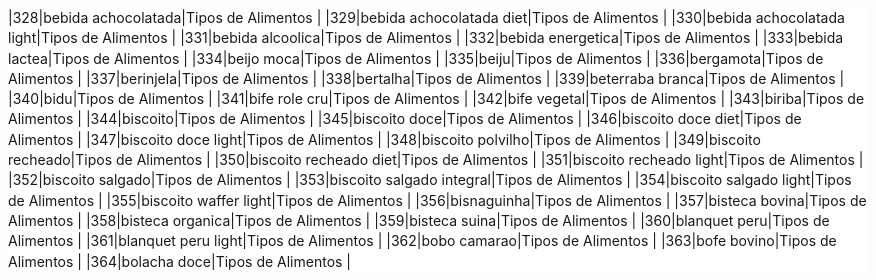 |328|bebida achocolatada|Tipos de Alimentos                      |
|329|bebida achocolatada diet|Tipos de Alimentos                 |
|330|bebida achocolatada light|Tipos de Alimentos                |
|331|bebida alcoolica|Tipos de Alimentos                         |
|332|bebida energetica|Tipos de Alimentos                        |
|333|bebida lactea|Tipos de Alimentos                            |
|334|beijo moca|Tipos de Alimentos                               |
|335|beiju|Tipos de Alimentos                                    |
|336|bergamota|Tipos de Alimentos                                |
|337|berinjela|Tipos de Alimentos                                |
|338|bertalha|Tipos de Alimentos                                 |
|339|beterraba branca|Tipos de Alimentos                         |
|340|bidu|Tipos de Alimentos                                     |
|341|bife role cru|Tipos de Alimentos                            |
|342|bife vegetal|Tipos de Alimentos                             |
|343|biriba|Tipos de Alimentos                                   |
|344|biscoito|Tipos de Alimentos                                 |
|345|biscoito doce|Tipos de Alimentos                            |
|346|biscoito doce diet|Tipos de Alimentos                       |
|347|biscoito doce light|Tipos de Alimentos                      |
|348|biscoito polvilho|Tipos de Alimentos                        |
|349|biscoito recheado|Tipos de Alimentos                        |
|350|biscoito recheado diet|Tipos de Alimentos                   |
|351|biscoito recheado light|Tipos de Alimentos                  |
|352|biscoito salgado|Tipos de Alimentos                         |
|353|biscoito salgado integral|Tipos de Alimentos                |
|354|biscoito salgado light|Tipos de Alimentos                   |
|355|biscoito waffer light|Tipos de Alimentos                    |
|356|bisnaguinha|Tipos de Alimentos                              |
|357|bisteca bovina|Tipos de Alimentos                           |
|358|bisteca organica|Tipos de Alimentos                         |
|359|bisteca suina|Tipos de Alimentos                            |
|360|blanquet peru|Tipos de Alimentos                            |
|361|blanquet peru light|Tipos de Alimentos                      |
|362|bobo camarao|Tipos de Alimentos                             |
|363|bofe bovino|Tipos de Alimentos                              |
|364|bolacha doce|Tipos de Alimentos                             |